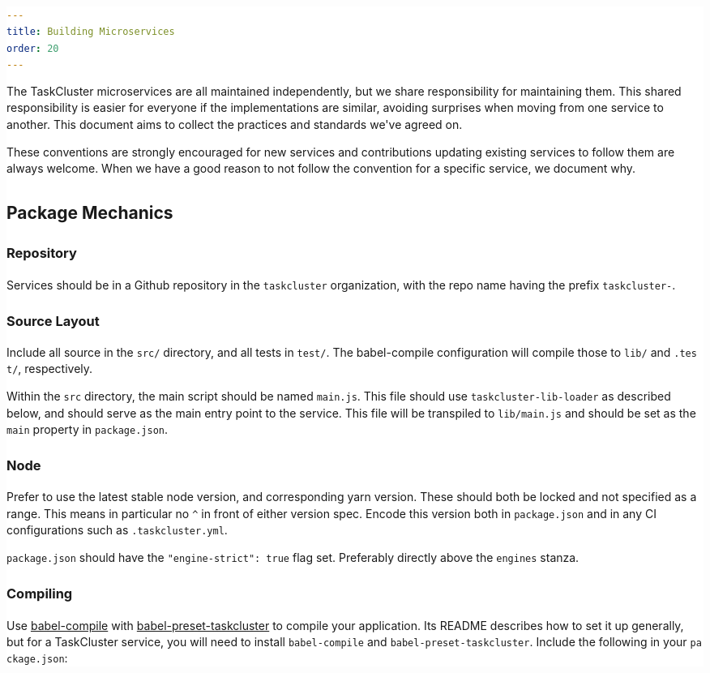 ```yaml
---
title: Building Microservices
order: 20
---
```


The TaskCluster microservices are all maintained independently, but we share responsibility for maintaining them.
This shared responsibility is easier for everyone if the implementations are similar, avoiding surprises when moving from one service to another.
This document aims to collect the practices and standards we've agreed on.

These conventions are strongly encouraged for new services and contributions updating existing services to follow them are always welcome.
When we have a good reason to not follow the convention for a specific service, we document why.

## Package Mechanics

### Repository

Services should be in a Github repository in the `taskcluster` organization, with the repo name having the prefix `taskcluster-`.

### Source Layout

Include all source in the `src/` directory, and all tests in `test/`.
The babel-compile configuration will compile those to `lib/` and `.test/`, respectively.

Within the `src` directory, the main script should be named `main.js`.
This file should use `taskcluster-lib-loader` as described below, and should serve as the main entry point to the service.
This file will be transpiled to `lib/main.js` and should be set as the `main` property in `package.json`.

### Node

Prefer to use the latest stable node version, and corresponding yarn version. These should both be locked and not specified
as a range. This means in particular no `^` in front of either version spec.
Encode this version both in `package.json` and in any CI configurations such as `.taskcluster.yml`.

`package.json` should have the `"engine-strict": true` flag set. Preferably directly above the `engines` stanza.

### Compiling

Use [babel-compile](https://github.com/taskcluster/babel-compile) with [babel-preset-taskcluster](https://github.com/taskcluster/babel-preset-taskcluster) to compile your application.
Its README describes how to set it up generally, but for a TaskCluster service, you will need to install `babel-compile` and `babel-preset-taskcluster`.
Include the following in your `package.json`:
